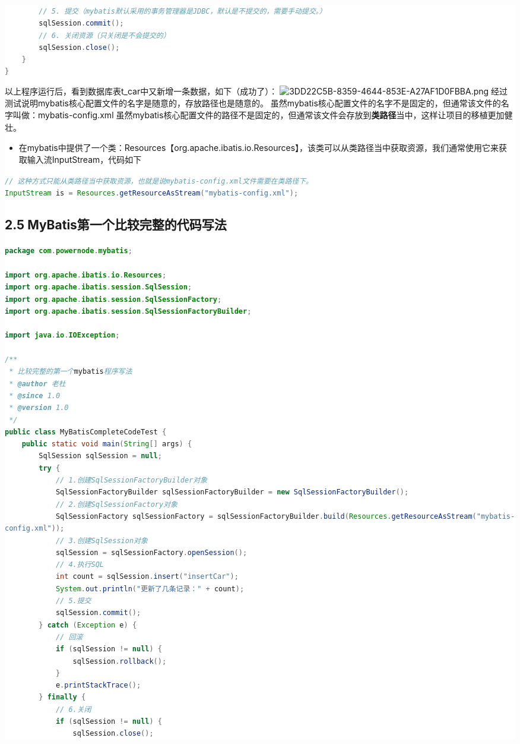 ```java
        // 5. 提交（mybatis默认采用的事务管理器是JDBC，默认是不提交的，需要手动提交。）
        sqlSession.commit();
        // 6. 关闭资源（只关闭是不会提交的）
        sqlSession.close();
    }
}
```
以上程序运行后，看到数据库表t_car中又新增一条数据，如下（成功了）：
![3DD22C5B-8359-4644-853E-A27AF1D0FBBA.png](https://cdn.nlark.com/yuque/0/2022/png/21376908/1659600237949-1e023d27-7d43-4eb5-ad3d-56464d6cd38d.png?x-oss-process=image%2Fwatermark%2Ctype_d3F5LW1pY3JvaGVp%2Csize_16%2Ctext_5Yqo5Yqb6IqC54K5%2Ccolor_FFFFFF%2Cshadow_50%2Ct_80%2Cg_se%2Cx_10%2Cy_10#averageHue=%23f2f0ee&clientId=u6b7aa99c-2be4-4&errorMessage=unknown%20error&from=paste&height=198&id=u6ac1b1fb&originHeight=198&originWidth=556&originalType=binary&ratio=1&rotation=0&showTitle=false&size=12412&status=error&style=none&taskId=u4429dd30-c97c-47a2-bbe9-f8033d7702b&title=&width=556)
经过测试说明mybatis核心配置文件的名字是随意的，存放路径也是随意的。
虽然mybatis核心配置文件的名字不是固定的，但通常该文件的名字叫做：mybatis-config.xml
虽然mybatis核心配置文件的路径不是固定的，但通常该文件会存放到**类路径**当中，这样让项目的移植更加健壮。

- 在mybatis中提供了一个类：Resources【org.apache.ibatis.io.Resources】，该类可以从类路径当中获取资源，我们通常使用它来获取输入流InputStream，代码如下
```java
// 这种方式只能从类路径当中获取资源，也就是说mybatis-config.xml文件需要在类路径下。
InputStream is = Resources.getResourceAsStream("mybatis-config.xml");
```
## 2.5 MyBatis第一个比较完整的代码写法
```java
package com.powernode.mybatis;

import org.apache.ibatis.io.Resources;
import org.apache.ibatis.session.SqlSession;
import org.apache.ibatis.session.SqlSessionFactory;
import org.apache.ibatis.session.SqlSessionFactoryBuilder;

import java.io.IOException;

/**
 * 比较完整的第一个mybatis程序写法
 * @author 老杜
 * @since 1.0
 * @version 1.0
 */
public class MyBatisCompleteCodeTest {
    public static void main(String[] args) {
        SqlSession sqlSession = null;
        try {
            // 1.创建SqlSessionFactoryBuilder对象
            SqlSessionFactoryBuilder sqlSessionFactoryBuilder = new SqlSessionFactoryBuilder();
            // 2.创建SqlSessionFactory对象
            SqlSessionFactory sqlSessionFactory = sqlSessionFactoryBuilder.build(Resources.getResourceAsStream("mybatis-config.xml"));
            // 3.创建SqlSession对象
            sqlSession = sqlSessionFactory.openSession();
            // 4.执行SQL
            int count = sqlSession.insert("insertCar");
            System.out.println("更新了几条记录：" + count);
            // 5.提交
            sqlSession.commit();
        } catch (Exception e) {
            // 回滚
            if (sqlSession != null) {
                sqlSession.rollback();
            }
            e.printStackTrace();
        } finally {
            // 6.关闭
            if (sqlSession != null) {
                sqlSession.close();
```